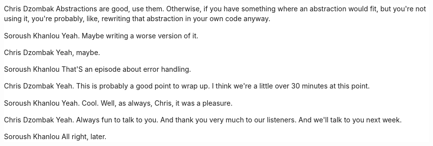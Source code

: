 Chris Dzombak
Abstractions are good, use them. Otherwise, if you have something where an abstraction would fit, but you're not using it, you're probably, like, rewriting that abstraction in your own code anyway.

Soroush Khanlou
Yeah. Maybe writing a worse version of it.

Chris Dzombak
Yeah, maybe.

Soroush Khanlou
That'S an episode about error handling.

Chris Dzombak
Yeah. This is probably a good point to wrap up. I think we're a little over 30 minutes at this point.

Soroush Khanlou
Yeah. Cool. Well, as always, Chris, it was a pleasure.

Chris Dzombak
Yeah. Always fun to talk to you. And thank you very much to our listeners. And we'll talk to you next week.

Soroush Khanlou
All right, later.

